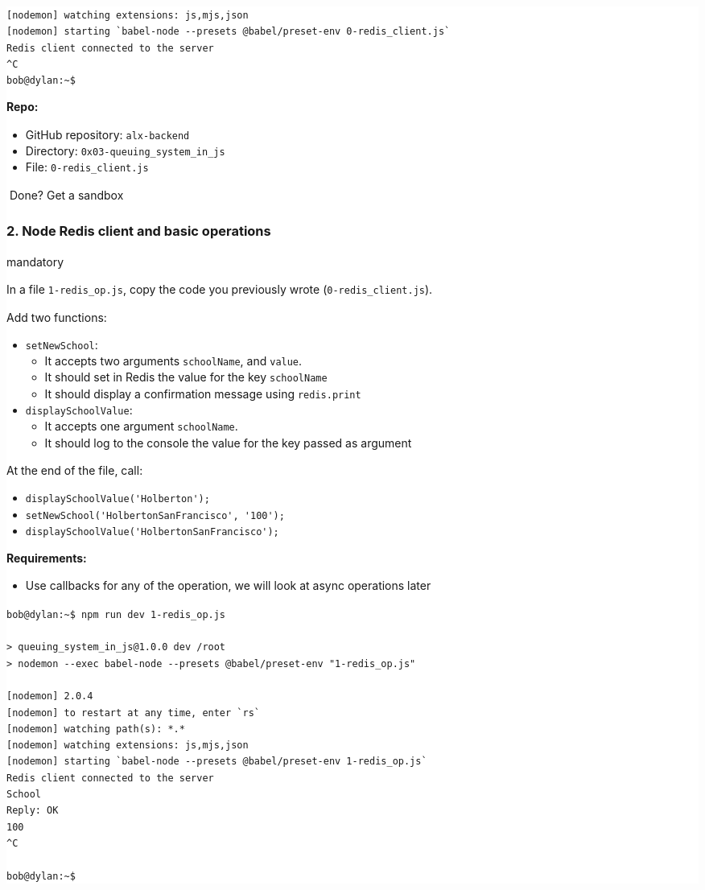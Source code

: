 ```
[nodemon] watching extensions: js,mjs,json
[nodemon] starting `babel-node --presets @babel/preset-env 0-redis_client.js`
Redis client connected to the server
^C
bob@dylan:~$

```

**Repo:**

-   GitHub repository: `alx-backend`
-   Directory: `0x03-queuing_system_in_js`
-   File: `0-redis_client.js`

 Done? Get a sandbox

### 2\. Node Redis client and basic operations

mandatory

In a file `1-redis_op.js`, copy the code you previously wrote (`0-redis_client.js`).

Add two functions:

-   `setNewSchool`:
    -   It accepts two arguments `schoolName`, and `value`.
    -   It should set in Redis the value for the key `schoolName`
    -   It should display a confirmation message using `redis.print`
-   `displaySchoolValue`:
    -   It accepts one argument `schoolName`.
    -   It should log to the console the value for the key passed as argument

At the end of the file, call:

-   `displaySchoolValue('Holberton');`
-   `setNewSchool('HolbertonSanFrancisco', '100');`
-   `displaySchoolValue('HolbertonSanFrancisco');`

**Requirements:**

-   Use callbacks for any of the operation, we will look at async operations later

```
bob@dylan:~$ npm run dev 1-redis_op.js

> queuing_system_in_js@1.0.0 dev /root
> nodemon --exec babel-node --presets @babel/preset-env "1-redis_op.js"

[nodemon] 2.0.4
[nodemon] to restart at any time, enter `rs`
[nodemon] watching path(s): *.*
[nodemon] watching extensions: js,mjs,json
[nodemon] starting `babel-node --presets @babel/preset-env 1-redis_op.js`
Redis client connected to the server
School
Reply: OK
100
^C

bob@dylan:~$

```
